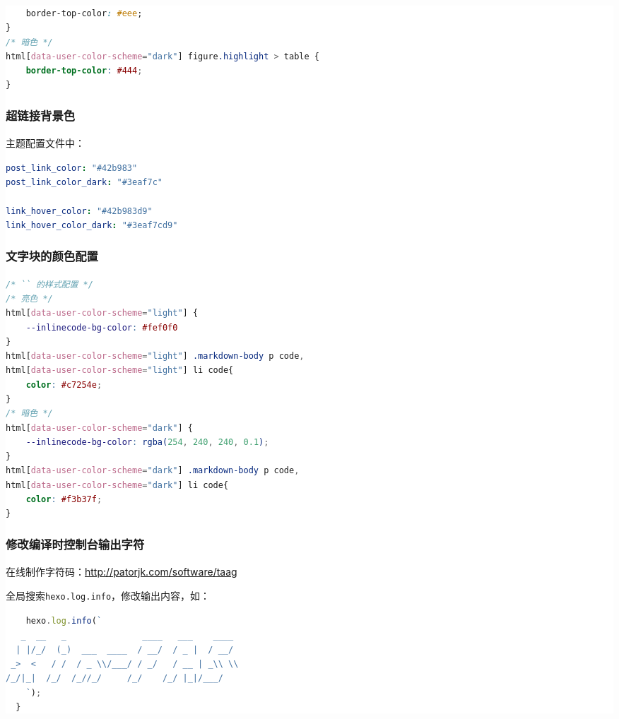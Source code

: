 ```css
    border-top-color: #eee;
}
/* 暗色 */
html[data-user-color-scheme="dark"] figure.highlight > table {
    border-top-color: #444;
}
```

### 超链接背景色

主题配置文件中：

```yml
post_link_color: "#42b983"
post_link_color_dark: "#3eaf7c"

link_hover_color: "#42b983d9"
link_hover_color_dark: "#3eaf7cd9"
```

### 文字块的颜色配置

```css
/* `` 的样式配置 */
/* 亮色 */
html[data-user-color-scheme="light"] {
    --inlinecode-bg-color: #fef0f0
}
html[data-user-color-scheme="light"] .markdown-body p code,
html[data-user-color-scheme="light"] li code{
    color: #c7254e;
}
/* 暗色 */
html[data-user-color-scheme="dark"] {
    --inlinecode-bg-color: rgba(254, 240, 240, 0.1);
}
html[data-user-color-scheme="dark"] .markdown-body p code,
html[data-user-color-scheme="dark"] li code{
    color: #f3b37f;
}
```

### 修改编译时控制台输出字符

在线制作字符码：http://patorjk.com/software/taag

全局搜索`hexo.log.info`，修改输出内容，如：

```js
    hexo.log.info(`
   _  __   _               ____   ___    ____
  | |/_/  (_)  ___  ____  / __/  / _ |  / __/
 _>  <   / /  / _ \\/___/ / _/   / __ | _\\ \\
/_/|_|  /_/  /_//_/     /_/    /_/ |_|/___/
    `);
  }
```
